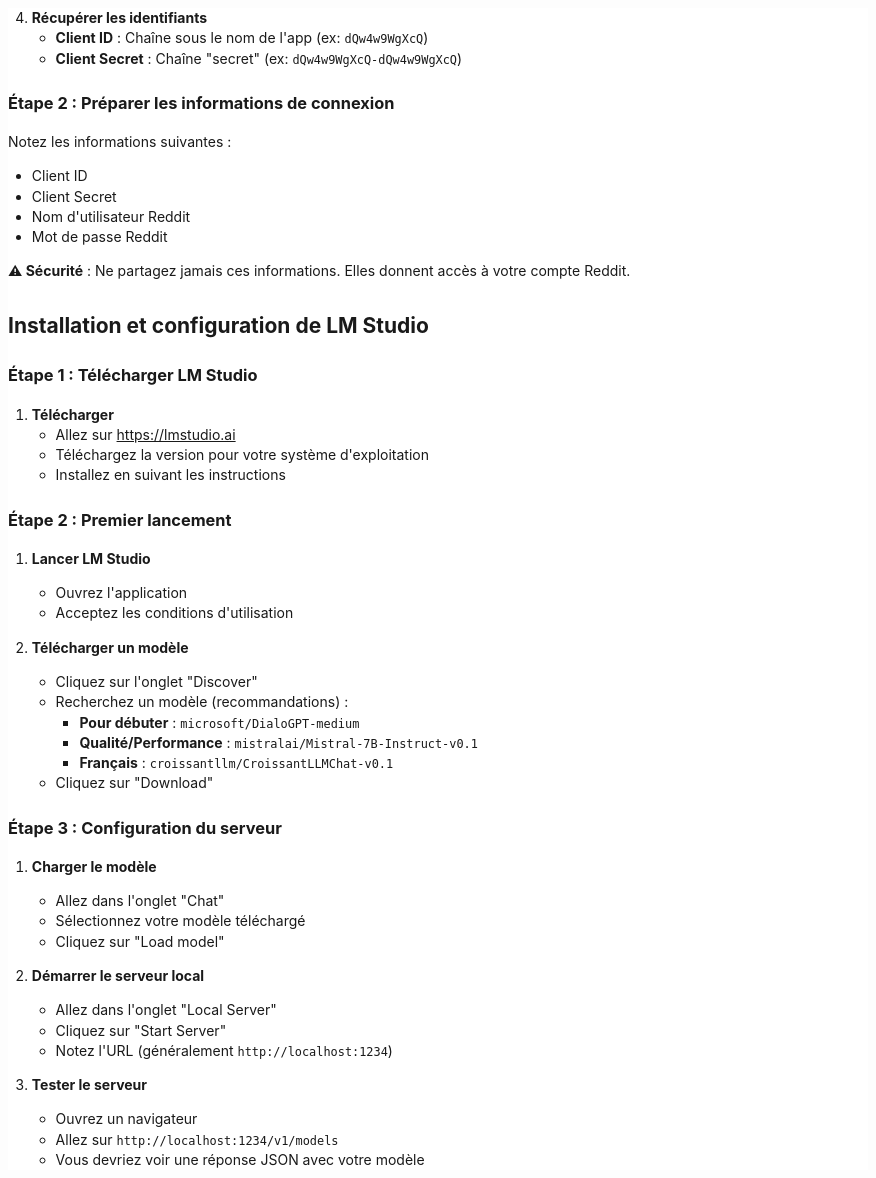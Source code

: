 4. **Récupérer les identifiants**
   - **Client ID** : Chaîne sous le nom de l'app (ex: `dQw4w9WgXcQ`)
   - **Client Secret** : Chaîne "secret" (ex: `dQw4w9WgXcQ-dQw4w9WgXcQ`)

### Étape 2 : Préparer les informations de connexion

Notez les informations suivantes :
- Client ID
- Client Secret  
- Nom d'utilisateur Reddit
- Mot de passe Reddit

**⚠️ Sécurité** : Ne partagez jamais ces informations. Elles donnent accès à votre compte Reddit.

## Installation et configuration de LM Studio

### Étape 1 : Télécharger LM Studio

1. **Télécharger**
   - Allez sur https://lmstudio.ai
   - Téléchargez la version pour votre système d'exploitation
   - Installez en suivant les instructions

### Étape 2 : Premier lancement

1. **Lancer LM Studio**
   - Ouvrez l'application
   - Acceptez les conditions d'utilisation

2. **Télécharger un modèle**
   - Cliquez sur l'onglet "Discover"
   - Recherchez un modèle (recommandations) :
     - **Pour débuter** : `microsoft/DialoGPT-medium`
     - **Qualité/Performance** : `mistralai/Mistral-7B-Instruct-v0.1`
     - **Français** : `croissantllm/CroissantLLMChat-v0.1`
   - Cliquez sur "Download"

### Étape 3 : Configuration du serveur

1. **Charger le modèle**
   - Allez dans l'onglet "Chat"
   - Sélectionnez votre modèle téléchargé
   - Cliquez sur "Load model"

2. **Démarrer le serveur local**
   - Allez dans l'onglet "Local Server"
   - Cliquez sur "Start Server"
   - Notez l'URL (généralement `http://localhost:1234`)

3. **Tester le serveur**
   - Ouvrez un navigateur
   - Allez sur `http://localhost:1234/v1/models`
   - Vous devriez voir une réponse JSON avec votre modèle

